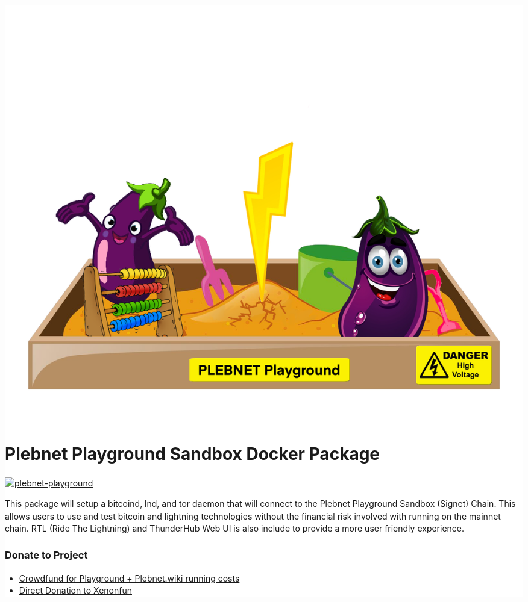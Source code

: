 ![create lnd wallet image](images/PlebnetPlayground.png)

# Plebnet Playground Sandbox Docker Package
[![plebnet-playground](https://github.com/PLEBNET-PLAYGROUND/plebnet-playground-docker/actions/workflows/plebnet-playground.yml/badge.svg)](https://github.com/PLEBNET-PLAYGROUND/plebnet-playground-docker/actions/workflows/plebnet-playground.yml)

This package will setup a bitcoind, lnd, and tor daemon that will connect to the Plebnet Playground Sandbox (Signet) Chain. This allows users to use and test bitcoin and lightning technologies without the financial risk involved with running on the mainnet chain. RTL (Ride The Lightning) and ThunderHub Web UI is also include to provide a more user friendly experience.

### Donate to Project

- [Crowdfund for Playground + Plebnet.wiki running costs](https://btcpay.xenon.fun/apps/477A5RjNYiRcHWZUm4di4V6DFLnx/crowdfund)
- [Direct Donation to Xenonfun](https://btcpay.xenon.fun/apps/41Cvr8bo3LgG42kmNyyDccvMzK2U/crowdfund)
